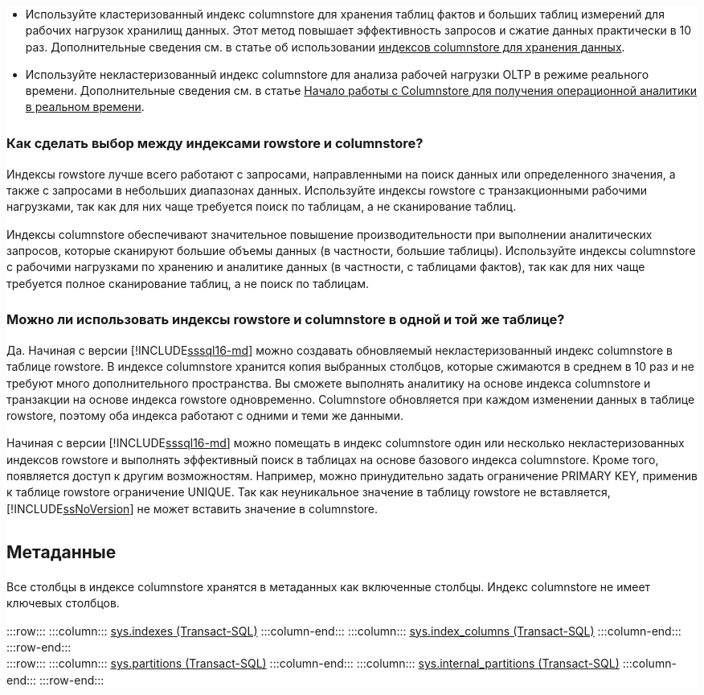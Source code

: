 -   Используйте кластеризованный индекс columnstore для хранения таблиц фактов и больших таблиц измерений для рабочих нагрузок хранилищ данных. Этот метод повышает эффективность запросов и сжатие данных практически в 10 раз. Дополнительные сведения см. в статье об использовании [индексов columnstore для хранения данных](~/relational-databases/indexes/columnstore-indexes-data-warehouse.md).  
  
-   Используйте некластеризованный индекс columnstore для анализа рабочей нагрузки OLTP в режиме реального времени. Дополнительные сведения см. в статье [Начало работы с Columnstore для получения операционной аналитики в реальном времени](../../relational-databases/indexes/get-started-with-columnstore-for-real-time-operational-analytics.md).  
  
### <a name="how-do-i-choose-between-a-rowstore-index-and-a-columnstore-index"></a>Как сделать выбор между индексами rowstore и columnstore?  
Индексы rowstore лучше всего работают с запросами, направленными на поиск данных или определенного значения, а также с запросами в небольших диапазонах данных. Используйте индексы rowstore с транзакционными рабочими нагрузками, так как для них чаще требуется поиск по таблицам, а не сканирование таблиц.  
  
Индексы columnstore обеспечивают значительное повышение производительности при выполнении аналитических запросов, которые сканируют большие объемы данных (в частности, большие таблицы). Используйте индексы columnstore с рабочими нагрузками по хранению и аналитике данных (в частности, с таблицами фактов), так как для них чаще требуется полное сканирование таблиц, а не поиск по таблицам.  
  
### <a name="can-i-combine-rowstore-and-columnstore-on-the-same-table"></a>Можно ли использовать индексы rowstore и columnstore в одной и той же таблице?  
Да. Начиная с версии [!INCLUDE[sssql16-md](../../includes/sssql16-md.md)] можно создавать обновляемый некластеризованный индекс columnstore в таблице rowstore. В индексе columnstore хранится копия выбранных столбцов, которые сжимаются в среднем в 10 раз и не требуют много дополнительного пространства. Вы сможете выполнять аналитику на основе индекса columnstore и транзакции на основе индекса rowstore одновременно. Columnstore обновляется при каждом изменении данных в таблице rowstore, поэтому оба индекса работают с одними и теми же данными.  
  
Начиная с версии [!INCLUDE[sssql16-md](../../includes/sssql16-md.md)] можно помещать в индекс columnstore один или несколько некластеризованных индексов rowstore и выполнять эффективный поиск в таблицах на основе базового индекса columnstore. Кроме того, появляется доступ к другим возможностям. Например, можно принудительно задать ограничение PRIMARY KEY, применив к таблице rowstore ограничение UNIQUE. Так как неуникальное значение в таблицу rowstore не вставляется, [!INCLUDE[ssNoVersion](../../includes/ssnoversion-md.md)] не может вставить значение в columnstore.  
  
## <a name="metadata"></a>Метаданные  
Все столбцы в индексе columnstore хранятся в метаданных как включенные столбцы. Индекс columnstore не имеет ключевых столбцов.  

:::row:::
    :::column:::
        [sys.indexes (Transact-SQL)](../../relational-databases/system-catalog-views/sys-indexes-transact-sql.md)
    :::column-end:::
    :::column:::
        [sys.index_columns (Transact-SQL)](../../relational-databases/system-catalog-views/sys-index-columns-transact-sql.md)
    :::column-end:::
:::row-end:::  
:::row:::
    :::column:::
        [sys.partitions (Transact-SQL)](../../relational-databases/system-catalog-views/sys-partitions-transact-sql.md)
    :::column-end:::
    :::column:::
        [sys.internal_partitions &#40;Transact-SQL&#41;](../../relational-databases/system-catalog-views/sys-internal-partitions-transact-sql.md)
    :::column-end:::
:::row-end:::  